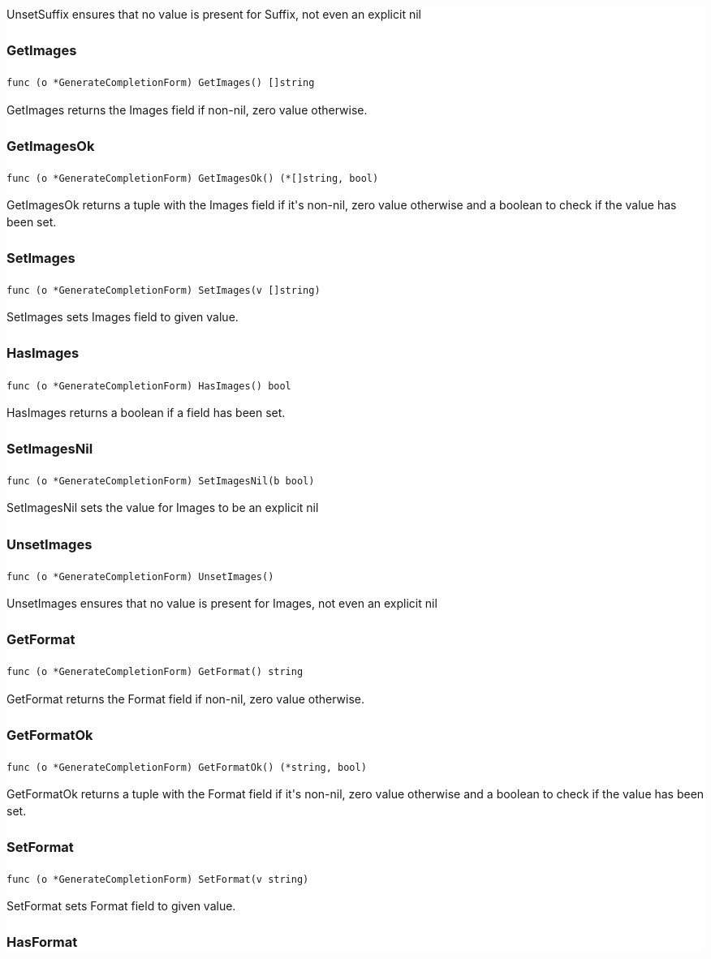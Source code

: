 UnsetSuffix ensures that no value is present for Suffix, not even an explicit nil
### GetImages

`func (o *GenerateCompletionForm) GetImages() []string`

GetImages returns the Images field if non-nil, zero value otherwise.

### GetImagesOk

`func (o *GenerateCompletionForm) GetImagesOk() (*[]string, bool)`

GetImagesOk returns a tuple with the Images field if it's non-nil, zero value otherwise
and a boolean to check if the value has been set.

### SetImages

`func (o *GenerateCompletionForm) SetImages(v []string)`

SetImages sets Images field to given value.

### HasImages

`func (o *GenerateCompletionForm) HasImages() bool`

HasImages returns a boolean if a field has been set.

### SetImagesNil

`func (o *GenerateCompletionForm) SetImagesNil(b bool)`

 SetImagesNil sets the value for Images to be an explicit nil

### UnsetImages
`func (o *GenerateCompletionForm) UnsetImages()`

UnsetImages ensures that no value is present for Images, not even an explicit nil
### GetFormat

`func (o *GenerateCompletionForm) GetFormat() string`

GetFormat returns the Format field if non-nil, zero value otherwise.

### GetFormatOk

`func (o *GenerateCompletionForm) GetFormatOk() (*string, bool)`

GetFormatOk returns a tuple with the Format field if it's non-nil, zero value otherwise
and a boolean to check if the value has been set.

### SetFormat

`func (o *GenerateCompletionForm) SetFormat(v string)`

SetFormat sets Format field to given value.

### HasFormat
